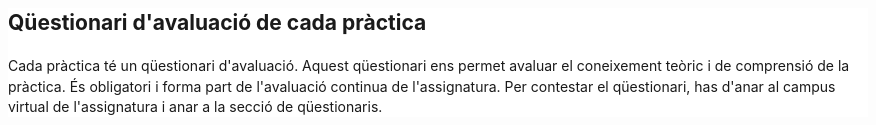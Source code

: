 ## Qüestionari d'avaluació de cada pràctica

Cada pràctica té un qüestionari d'avaluació. Aquest qüestionari ens permet avaluar el coneixement teòric i de comprensió de la pràctica. És obligatori i forma part de l'avaluació continua de l'assignatura. Per contestar el qüestionari, has d'anar al campus virtual de l'assignatura i anar a la secció de qüestionaris.


